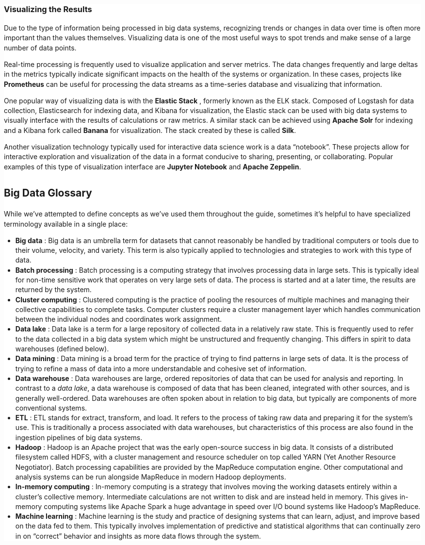 ### Visualizing the Results

Due to the type of information being processed in big data systems, recognizing trends or changes in data over time is often more important than the values themselves. Visualizing data is one of the most useful ways to spot trends and make sense of a large number of data points.

Real-time processing is frequently used to visualize application and server metrics. The data changes frequently and large deltas in the metrics typically indicate significant impacts on the health of the systems or organization. In these cases, projects like **Prometheus** can be useful for processing the data streams as a time-series database and visualizing that information.

One popular way of visualizing data is with the **Elastic Stack** , formerly known as the ELK stack. Composed of Logstash for data collection, Elasticsearch for indexing data, and Kibana for visualization, the Elastic stack can be used with big data systems to visually interface with the results of calculations or raw metrics. A similar stack can be achieved using **Apache Solr** for indexing and a Kibana fork called **Banana** for visualization. The stack created by these is called **Silk**.

Another visualization technology typically used for interactive data science work is a data “notebook”. These projects allow for interactive exploration and visualization of the data in a format conducive to sharing, presenting, or collaborating. Popular examples of this type of visualization interface are **Jupyter Notebook** and **Apache Zeppelin**.

## Big Data Glossary

While we’ve attempted to define concepts as we’ve used them throughout the guide, sometimes it’s helpful to have specialized terminology available in a single place:

- **Big data** : Big data is an umbrella term for datasets that cannot reasonably be handled by traditional computers or tools due to their volume, velocity, and variety. This term is also typically applied to technologies and strategies to work with this type of data.
- **Batch processing** : Batch processing is a computing strategy that involves processing data in large sets. This is typically ideal for non-time sensitive work that operates on very large sets of data. The process is started and at a later time, the results are returned by the system.
- **Cluster computing** : Clustered computing is the practice of pooling the resources of multiple machines and managing their collective capabilities to complete tasks. Computer clusters require a cluster management layer which handles communication between the individual nodes and coordinates work assignment.
- **Data lake** : Data lake is a term for a large repository of collected data in a relatively raw state. This is frequently used to refer to the data collected in a big data system which might be unstructured and frequently changing. This differs in spirit to data warehouses (defined below).
- **Data mining** : Data mining is a broad term for the practice of trying to find patterns in large sets of data. It is the process of trying to refine a mass of data into a more understandable and cohesive set of information.
- **Data warehouse** : Data warehouses are large, ordered repositories of data that can be used for analysis and reporting. In contrast to a _data lake_, a data warehouse is composed of data that has been cleaned, integrated with other sources, and is generally well-ordered. Data warehouses are often spoken about in relation to big data, but typically are components of more conventional systems.
- **ETL** : ETL stands for extract, transform, and load. It refers to the process of taking raw data and preparing it for the system’s use. This is traditionally a process associated with data warehouses, but characteristics of this process are also found in the ingestion pipelines of big data systems.
- **Hadoop** : Hadoop is an Apache project that was the early open-source success in big data. It consists of a distributed filesystem called HDFS, with a cluster management and resource scheduler on top called YARN (Yet Another Resource Negotiator). Batch processing capabilities are provided by the MapReduce computation engine. Other computational and analysis systems can be run alongside MapReduce in modern Hadoop deployments.
- **In-memory computing** : In-memory computing is a strategy that involves moving the working datasets entirely within a cluster’s collective memory. Intermediate calculations are not written to disk and are instead held in memory. This gives in-memory computing systems like Apache Spark a huge advantage in speed over I/O bound systems like Hadoop’s MapReduce.
- **Machine learning** : Machine learning is the study and practice of designing systems that can learn, adjust, and improve based on the data fed to them. This typically involves implementation of predictive and statistical algorithms that can continually zero in on “correct” behavior and insights as more data flows through the system.
